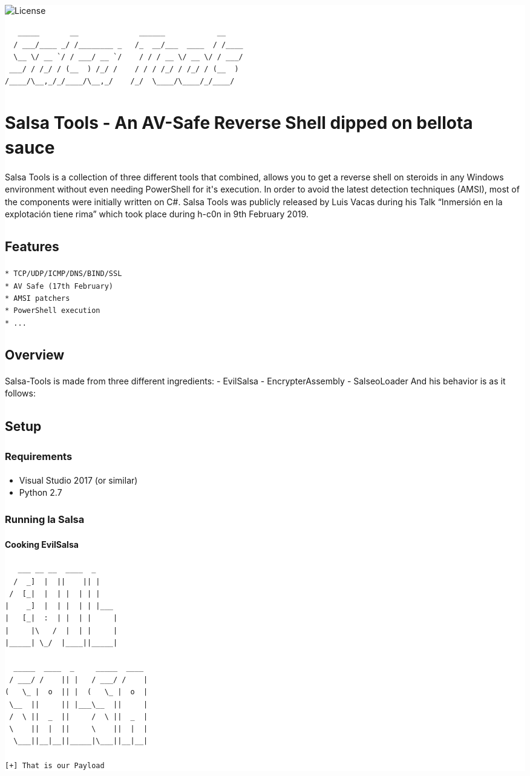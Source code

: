 ![License](https://img.shields.io/badge/license-GNU-green.svg?style=flat-square)

```
   _____       __              ______            __    
  / ___/____ _/ /________ _   /_  __/___  ____  / /____
  \__ \/ __ `/ / ___/ __ `/    / / / __ \/ __ \/ / ___/
 ___/ / /_/ / (__  ) /_/ /    / / / /_/ / /_/ / (__  ) 
/____/\__,_/_/____/\__,_/    /_/  \____/\____/_/____/  

```
# Salsa Tools - An AV-Safe Reverse Shell dipped on bellota sauce  

Salsa Tools is a collection of three different tools that combined, allows you to get a reverse shell on steroids in any Windows environment without even needing PowerShell for it's execution. In order to avoid the latest detection techniques (AMSI), most of the components were initially written on C#. Salsa Tools was publicly released by Luis Vacas during his Talk “Inmersión en la explotación tiene rima” which took place during h-c0n in 9th February 2019.


## Features
    * TCP/UDP/ICMP/DNS/BIND/SSL     
    * AV Safe (17th February)
    * AMSI patchers
    * PowerShell execution 
    * ...
    
## Overview
Salsa-Tools is made from three different  ingredients:
    - EvilSalsa
    - EncrypterAssembly
    - SalseoLoader
And his behavior is as it follows:



## Setup
### Requirements
 - Visual Studio 2017 (or similar)
 - Python 2.7       
### Running la Salsa
#### Cooking EvilSalsa

```
   ___ __ __  ____  _            
  /  _]  |  ||    || |           
 /  [_|  |  | |  | | |           
|    _]  |  | |  | | |___        
|   [_|  :  | |  | |     |       
|     |\   /  |  | |     |       
|_____| \_/  |____||_____|       
                                 
  _____  ____  _     _____  ____ 
 / ___/ /    || |   / ___/ /    |
(   \_ |  o  || |  (   \_ |  o  |
 \__  ||     || |___\__  ||     |
 /  \ ||  _  ||     /  \ ||  _  |
 \    ||  |  ||     \    ||  |  |
  \___||__|__||_____|\___||__|__|
  
[+] That is our Payload
```